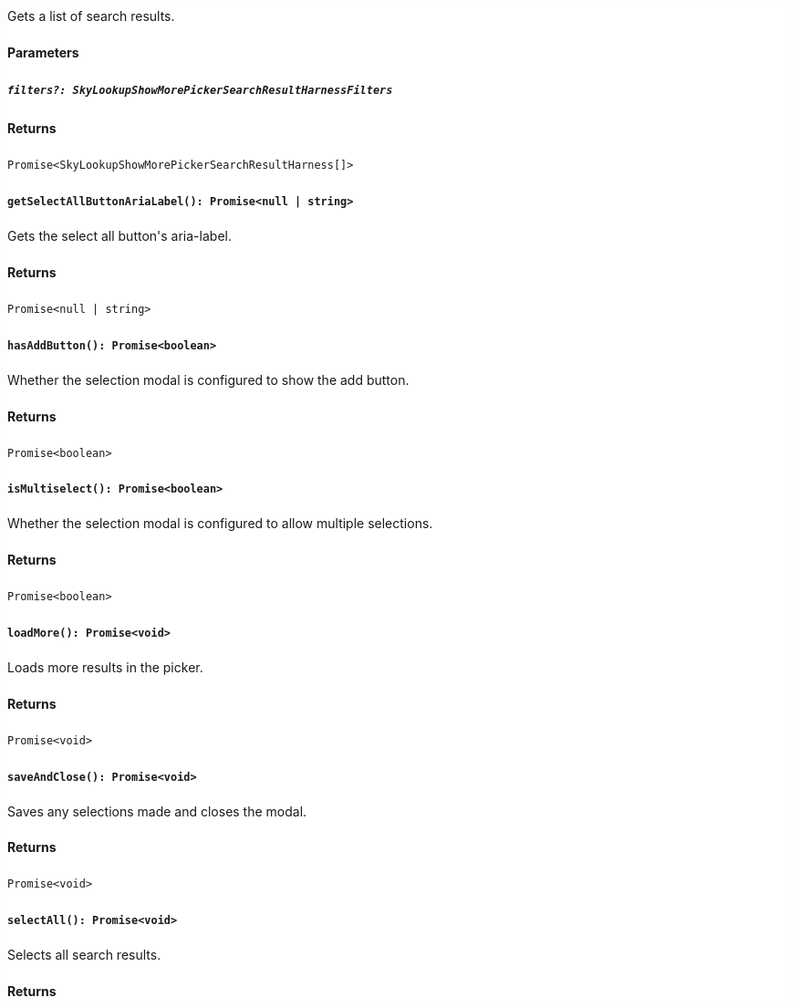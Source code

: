 Gets a list of search results.

#### Parameters

##### `filters?: SkyLookupShowMorePickerSearchResultHarnessFilters`

#### Returns

`Promise<SkyLookupShowMorePickerSearchResultHarness[]>`

#### `getSelectAllButtonAriaLabel(): Promise<null | string>`

Gets the select all button's aria-label.

#### Returns

`Promise<null | string>`

#### `hasAddButton(): Promise<boolean>`

Whether the selection modal is configured to show the add button.

#### Returns

`Promise<boolean>`

#### `isMultiselect(): Promise<boolean>`

Whether the selection modal is configured to allow multiple selections.

#### Returns

`Promise<boolean>`

#### `loadMore(): Promise<void>`

Loads more results in the picker.

#### Returns

`Promise<void>`

#### `saveAndClose(): Promise<void>`

Saves any selections made and closes the modal.

#### Returns

`Promise<void>`

#### `selectAll(): Promise<void>`

Selects all search results.

#### Returns
